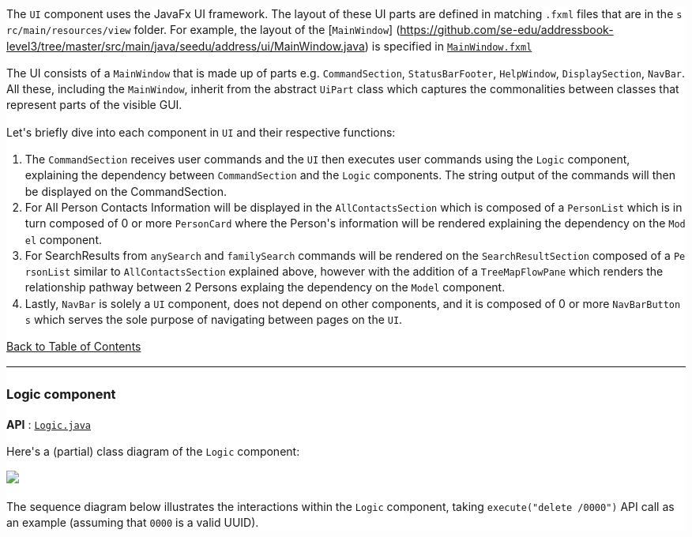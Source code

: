 The `UI` component uses the JavaFx UI framework. The layout of these UI parts are defined in matching `.fxml` files that
are in the `src/main/resources/view` folder. For example, the layout of the [`MainWindow`]
(https://github.com/se-edu/addressbook-level3/tree/master/src/main/java/seedu/address/ui/MainWindow.java) is specified
in [`MainWindow.fxml`](https://github.com/se-edu/addressbook-level3/tree/master/src/main/resources/view/MainWindow.fxml)

The UI consists of a `MainWindow` that is made up of parts e.g. `CommandSection`, `StatusBarFooter`, `HelpWindow`, `DisplaySection`, 
`NavBar`. All these, including the `MainWindow`, inherit from the abstract `UiPart` class which 
captures the commonalities between classes that represent parts of the visible GUI.

Let's briefly dive into each component in `UI` and their respective functions:
1. The `CommandSection` receives user commands and the `UI` then executes user commands using the  `Logic` component,
explaining the dependency between  `CommandSection` and the `Logic` components. The string output of the commands
will then be displayed on the CommandSection.
2. For All Person Contacts Information will be displayed in the `AllContactsSection` which is composed of a `PersonList`
which is in turn composed of 0 or more `PersonCard` where the Person's information will be rendered explaining the dependency
on the `Model` component.
3. For SearchResults from `anySearch` and `familySearch` commands will be rendered on the `SearchResultSection` composed 
of a `PersonList` similar to `AllContactsSection` explained above, however with the addition of a `TreeMapFlowPane` 
which renders the relationship pathway between 2 Persons explaing the dependency on the `Model` component.
4. Lastly, `NavBar` is solely a `UI` component, does not depend on other components, and it is composed of 0 or more
`NavBarButtons` which serves the sole purpose of navigating between pages on the `UI`.

[Back to Table of Contents](#table-of-contents)

--------------------------------------------------------------------------------------------------------------------

### Logic component

**API** : [`Logic.java`](https://github.com/se-edu/addressbook-level3/tree/master/src/main/java/seedu/address/logic/Logic.java)

Here's a (partial) class diagram of the `Logic` component:

<img src="images/LogicClassDiagram.png" width="550"/>

The sequence diagram below illustrates the interactions within the `Logic` component, taking `execute("delete /0000")` API call as an example (assuming that `0000` is a valid UUID).

